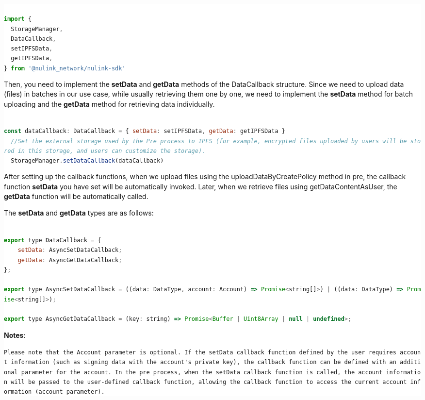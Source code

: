 ```javascript

import {
  StorageManager,
  DataCallback,
  setIPFSData,
  getIPFSData,
} from '@nulink_network/nulink-sdk'
```

Then, you need to implement the <b>setData</b> and <b>getData</b> methods of the DataCallback structure.
Since we need to upload data (files) in batches in our use case, while usually retrieving them one by one, we need to implement the <b>setData</b> method for batch uploading and the <b>getData</b> method for retrieving data individually.

```javascript

const dataCallback: DataCallback = { setData: setIPFSData, getData: getIPFSData }
  //Set the external storage used by the Pre process to IPFS (for example, encrypted files uploaded by users will be stored in this storage, and users can customize the storage).
  StorageManager.setDataCallback(dataCallback)

```

After setting up the callback functions, when we upload files using the uploadDataByCreatePolicy method in pre, the callback function <b>setData</b> you have set will be automatically invoked. Later, when we retrieve files using getDataContentAsUser, the <b>getData</b> function will be automatically called.

The <b>setData</b> and <b>getData</b> types are as follows:

```javascript

export type DataCallback = {
    setData: AsyncSetDataCallback;
    getData: AsyncGetDataCallback;
};

export type AsyncSetDataCallback = ((data: DataType, account: Account) => Promise<string[]>) | ((data: DataType) => Promise<string[]>);

export type AsyncGetDataCallback = (key: string) => Promise<Buffer | Uint8Array | null | undefined>;

```

<b>Notes</b>:

    Please note that the Account parameter is optional. If the setData callback function defined by the user requires account information (such as signing data with the account's private key), the callback function can be defined with an additional parameter for the account. In the pre process, when the setData callback function is called, the account information will be passed to the user-defined callback function, allowing the callback function to access the current account information (account parameter).
